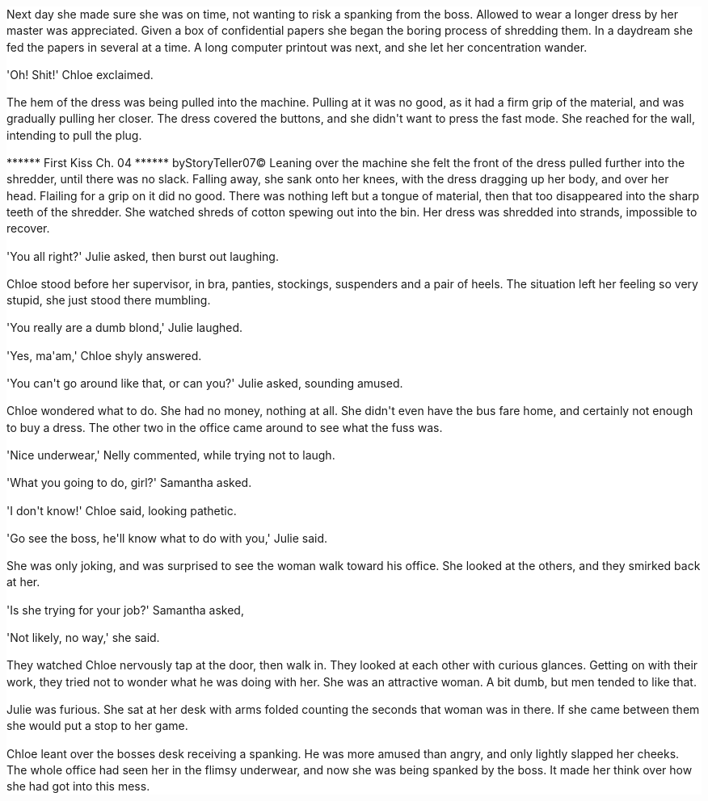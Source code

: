  Next day she made sure she was on time, not wanting to risk a spanking from the boss. Allowed to wear a longer dress by her master was appreciated. Given a box of confidential papers she began the boring process of shredding them. In a daydream she fed the papers in several at a time. A long computer printout was next, and she let her concentration wander. 

 'Oh! Shit!' Chloe exclaimed. 

 The hem of the dress was being pulled into the machine. Pulling at it was no good, as it had a firm grip of the material, and was gradually pulling her closer. The dress covered the buttons, and she didn't want to press the fast mode. She reached for the wall, intending to pull the plug.  

 

 ****** First Kiss Ch. 04 ****** byStoryTeller07© Leaning over the machine she felt the front of the dress pulled further into the shredder, until there was no slack. Falling away, she sank onto her knees, with the dress dragging up her body, and over her head. Flailing for a grip on it did no good. There was nothing left but a tongue of material, then that too disappeared into the sharp teeth of the shredder. She watched shreds of cotton spewing out into the bin. Her dress was shredded into strands, impossible to recover. 

 'You all right?' Julie asked, then burst out laughing. 

 Chloe stood before her supervisor, in bra, panties, stockings, suspenders and a pair of heels. The situation left her feeling so very stupid, she just stood there mumbling. 

 'You really are a dumb blond,' Julie laughed. 

 'Yes, ma'am,' Chloe shyly answered. 

 'You can't go around like that, or can you?' Julie asked, sounding amused. 

 Chloe wondered what to do. She had no money, nothing at all. She didn't even have the bus fare home, and certainly not enough to buy a dress. The other two in the office came around to see what the fuss was. 

 'Nice underwear,' Nelly commented, while trying not to laugh. 

 'What you going to do, girl?' Samantha asked. 

 'I don't know!' Chloe said, looking pathetic. 

 'Go see the boss, he'll know what to do with you,' Julie said. 

 She was only joking, and was surprised to see the woman walk toward his office. She looked at the others, and they smirked back at her. 

 'Is she trying for your job?' Samantha asked, 

 'Not likely, no way,' she said. 

 They watched Chloe nervously tap at the door, then walk in. They looked at each other with curious glances. Getting on with their work, they tried not to wonder what he was doing with her. She was an attractive woman. A bit dumb, but men tended to like that. 

 Julie was furious. She sat at her desk with arms folded counting the seconds that woman was in there. If she came between them she would put a stop to her game. 

 Chloe leant over the bosses desk receiving a spanking. He was more amused than angry, and only lightly slapped her cheeks. The whole office had seen her in the flimsy underwear, and now she was being spanked by the boss. It made her think over how she had got into this mess. 
